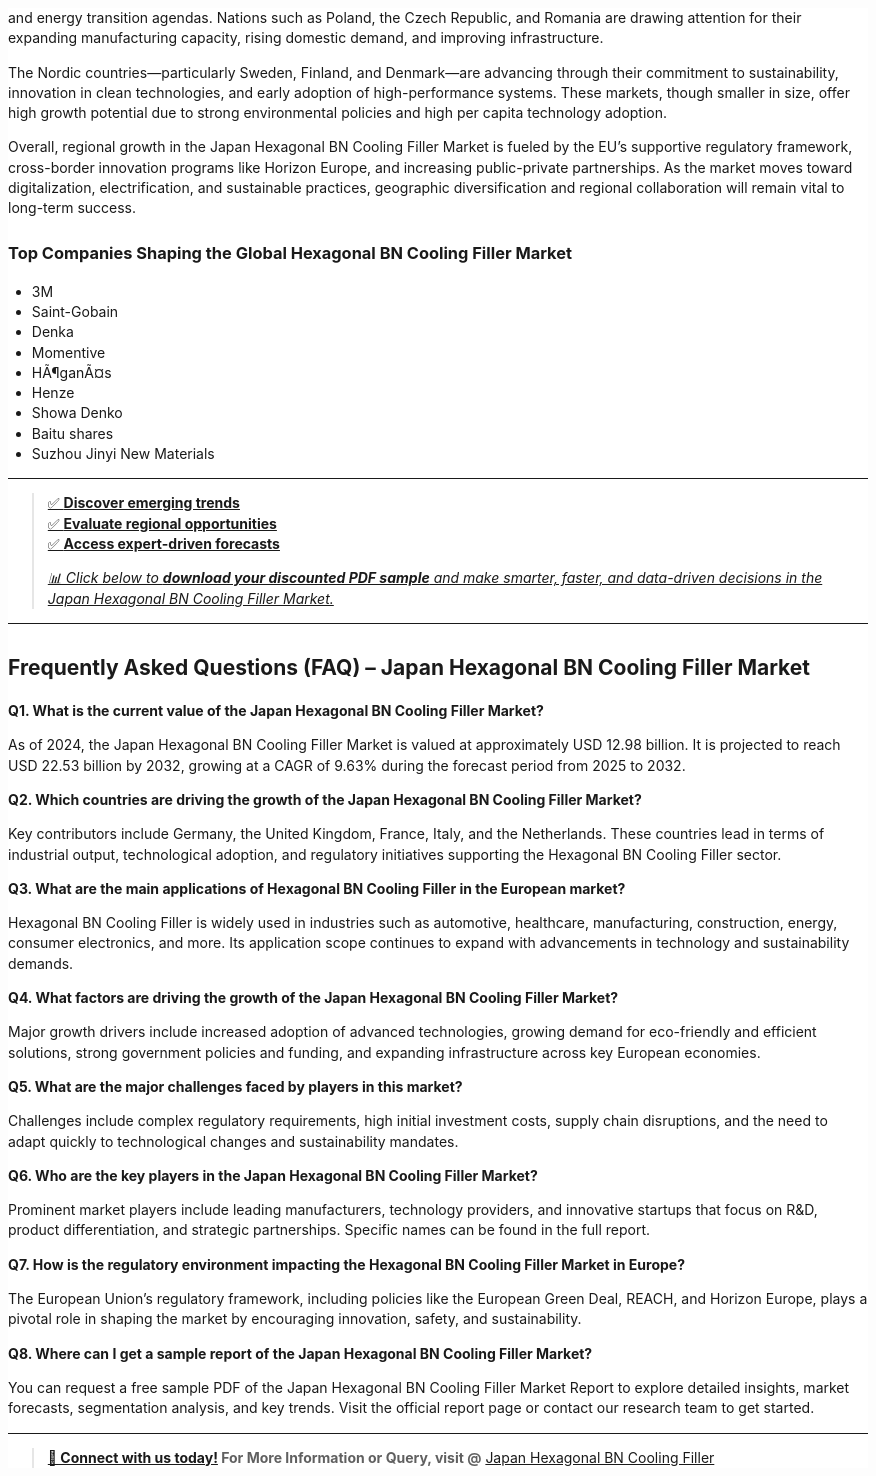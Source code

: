 and energy transition agendas. Nations such as Poland, the Czech Republic, and Romania are drawing attention for their expanding manufacturing capacity, rising domestic demand, and improving infrastructure.</p><p>The Nordic countries&mdash;particularly Sweden, Finland, and Denmark&mdash;are advancing through their commitment to sustainability, innovation in clean technologies, and early adoption of high-performance systems. These markets, though smaller in size, offer high growth potential due to strong environmental policies and high per capita technology adoption.</p><p>Overall, regional growth in the Japan Hexagonal BN Cooling Filler Market is fueled by the EU&rsquo;s supportive regulatory framework, cross-border innovation programs like Horizon Europe, and increasing public-private partnerships. As the market moves toward digitalization, electrification, and sustainable practices, geographic diversification and regional collaboration will remain vital to long-term success.</p><p><h3>Top Companies Shaping the Global Hexagonal BN Cooling Filler Market </h3><ul><li>3M</li><li>Saint-Gobain</li><li>Denka</li><li>Momentive</li><li>HÃ¶ganÃ¤s</li><li>Henze</li><li>Showa Denko</li><li>Baitu shares</li><li>Suzhou Jinyi New Materials</li></ul></p><hr /><blockquote><p><a href="https://www.marketresearchintellect.com/ask-for-discount/?rid=942992&amp;amp;utm_source=Github-JP&amp;amp;utm_medium=017">✅ <strong data-start="617" data-end="645">Discover emerging trends</strong></a><br data-start="645" data-end="648" /><a href="https://www.marketresearchintellect.com/ask-for-discount/?rid=942992&amp;amp;utm_source=Github-JP&amp;amp;utm_medium=017"> ✅ <strong data-start="650" data-end="685">Evaluate regional opportunities</strong></a><br data-start="685" data-end="688" /><a href="https://www.marketresearchintellect.com/ask-for-discount/?rid=942992&amp;amp;utm_source=Github-JP&amp;amp;utm_medium=017"> ✅ <strong data-start="690" data-end="724">Access expert-driven forecasts</strong></a></p><p class="" data-start="728" data-end="864"><em><a href="https://www.marketresearchintellect.com/ask-for-discount/?rid=942992&amp;amp;utm_source=Github-JP&amp;amp;utm_medium=017">📊 Click below to <strong data-start="746" data-end="785">download your discounted PDF sample</strong> and make smarter, faster, and data-driven decisions in the Japan Hexagonal BN Cooling Filler Market.</a></em></p></blockquote><hr /><h2>Frequently Asked Questions (FAQ) &ndash; Japan Hexagonal BN Cooling Filler Market</h2><p><strong>Q1. What is the current value of the Japan Hexagonal BN Cooling Filler Market?</strong></p><p>As of 2024, the Japan Hexagonal BN Cooling Filler Market is valued at approximately USD 12.98 billion. It is projected to reach USD 22.53 billion by 2032, growing at a CAGR of 9.63% during the forecast period from 2025 to 2032.</p><p><strong>Q2. Which countries are driving the growth of the Japan Hexagonal BN Cooling Filler Market?</strong></p><p>Key contributors include Germany, the United Kingdom, France, Italy, and the Netherlands. These countries lead in terms of industrial output, technological adoption, and regulatory initiatives supporting the Hexagonal BN Cooling Filler sector.</p><p><strong>Q3. What are the main applications of Hexagonal BN Cooling Filler in the European market?</strong></p><p>Hexagonal BN Cooling Filler is widely used in industries such as automotive, healthcare, manufacturing, construction, energy, consumer electronics, and more. Its application scope continues to expand with advancements in technology and sustainability demands.</p><p><strong>Q4. What factors are driving the growth of the Japan Hexagonal BN Cooling Filler Market?</strong></p><p>Major growth drivers include increased adoption of advanced technologies, growing demand for eco-friendly and efficient solutions, strong government policies and funding, and expanding infrastructure across key European economies.</p><p><strong>Q5. What are the major challenges faced by players in this market?</strong></p><p>Challenges include complex regulatory requirements, high initial investment costs, supply chain disruptions, and the need to adapt quickly to technological changes and sustainability mandates.</p><p><strong>Q6. Who are the key players in the Japan Hexagonal BN Cooling Filler Market?</strong></p><p>Prominent market players include leading manufacturers, technology providers, and innovative startups that focus on R&amp;D, product differentiation, and strategic partnerships. Specific names can be found in the full report.</p><p><strong>Q7. How is the regulatory environment impacting the Hexagonal BN Cooling Filler Market in Europe?</strong></p><p>The European Union&rsquo;s regulatory framework, including policies like the European Green Deal, REACH, and Horizon Europe, plays a pivotal role in shaping the market by encouraging innovation, safety, and sustainability.</p><p><strong>Q8. Where can I get a sample report of the Japan Hexagonal BN Cooling Filler Market?</strong></p><p>You can request a free sample PDF of the Japan Hexagonal BN Cooling Filler Market Report to explore detailed insights, market forecasts, segmentation analysis, and key trends. Visit the official report page or contact our research team to get started.</p><hr /><blockquote><p><span class="font-[700]"><strong><a href="https://www.marketresearchintellect.com/product/global-hexagonal-bn-cooling-filler-market/?utm_source=Linkedin&utm_medium=017">📩 Connect with us today!</a> For More Information or Query, visit&nbsp;@</strong>&nbsp;</span><span class="font-[700]"><a href="https://www.marketresearchintellect.com/product/global-hexagonal-bn-cooling-filler-market/?utm_source=Linkedin&utm_medium=017" target="_blank" data-tracking-control-name="article-ssr-frontend-pulse_little-text-block" data-tracking-will-navigate="" data-test-link="">Japan Hexagonal BN Cooling Filler